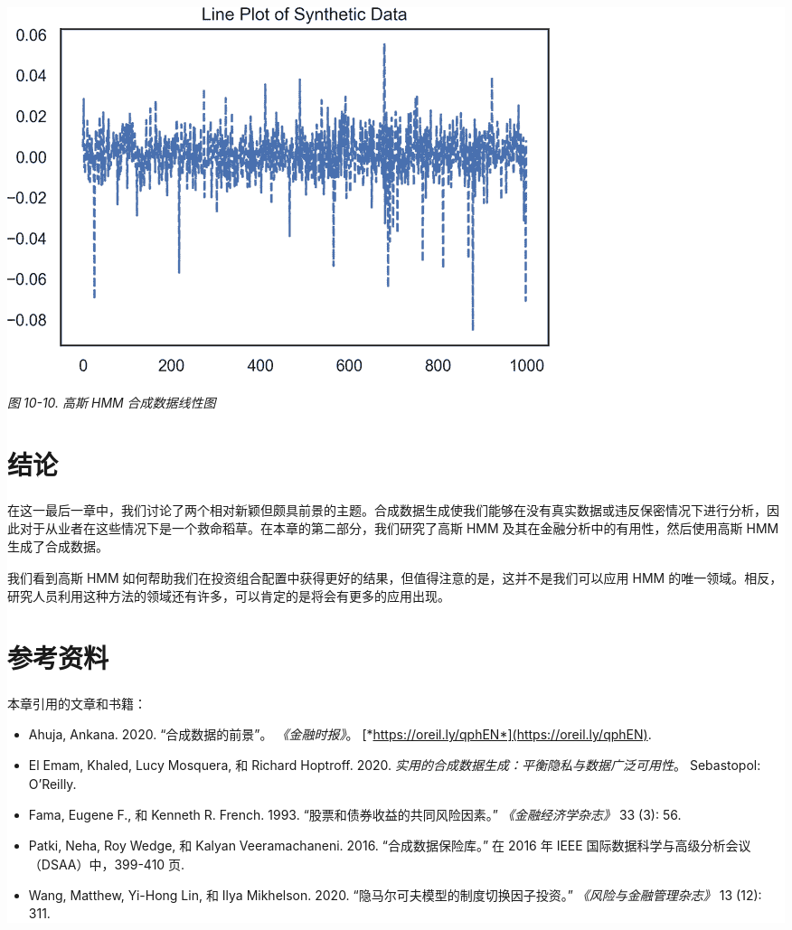 ![HMM_syn_line](img/mlfr_1010.png)

###### 图 10-10\. 高斯 HMM 合成数据线性图

# 结论

在这一最后一章中，我们讨论了两个相对新颖但颇具前景的主题。合成数据生成使我们能够在没有真实数据或违反保密情况下进行分析，因此对于从业者在这些情况下是一个救命稻草。在本章的第二部分，我们研究了高斯 HMM 及其在金融分析中的有用性，然后使用高斯 HMM 生成了合成数据。

我们看到高斯 HMM 如何帮助我们在投资组合配置中获得更好的结果，但值得注意的是，这并不是我们可以应用 HMM 的唯一领域。相反，研究人员利用这种方法的领域还有许多，可以肯定的是将会有更多的应用出现。

# 参考资料

本章引用的文章和书籍：

+   Ahuja, Ankana. 2020\. “合成数据的前景”。 *《金融时报》*。 [*https://oreil.ly/qphEN*](https://oreil.ly/qphEN).

+   El Emam, Khaled, Lucy Mosquera, 和 Richard Hoptroff. 2020\. *实用的合成数据生成：平衡隐私与数据广泛可用性*。 Sebastopol: O’Reilly.

+   Fama, Eugene F., 和 Kenneth R. French. 1993\. “股票和债券收益的共同风险因素。” *《金融经济学杂志》* 33 (3): 56.

+   Patki, Neha, Roy Wedge, 和 Kalyan Veeramachaneni. 2016\. “合成数据保险库。” 在 2016 年 IEEE 国际数据科学与高级分析会议（DSAA）中，399-410 页.

+   Wang, Matthew, Yi-Hong Lin, 和 Ilya Mikhelson. 2020\. “隐马尔可夫模型的制度切换因子投资。” *《风险与金融管理杂志》* 13 (12): 311.
